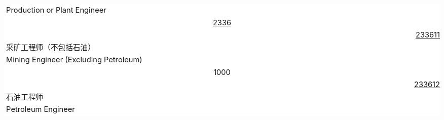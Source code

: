 <td width="137" valign="top" style="width:102.75pt;border-top:none;border-left:
none;border-bottom:solid windowtext 1.0pt;border-right:solid windowtext 1.0pt;
padding:0cm 0cm 0cm 0cm">
<div align="left" style="line-height: 18.4pt;"><span style="font-size: 11pt;">&nbsp;Production   or Plant Engineer</span></div>
</td>
</tr>
<tr>
<td width="86" rowspan="2" valign="top" style="width: 64.5pt; border-style: none solid solid; border-right-color: windowtext; border-bottom-color: windowtext; border-left-color: windowtext; border-right-width: 1pt; border-bottom-width: 1pt; border-left-width: 1pt; padding: 0cm;">
<div align="center" style="text-align:center;line-height:18.4pt;"><span style="font-size: 11pt;"><a href="http://www.flyabroadvisa.com/anzsco/2336.html">2336</a></span></div>
</td>
<td width="65" valign="top" style="width:48.75pt;border-top:none;border-left:
none;border-bottom:solid windowtext 1.0pt;border-right:solid windowtext 1.0pt;
padding:0cm 0cm 0cm 0cm">
<div align="right" style="text-align:right;line-height:18.4pt;"><span style="font-size: 11pt;"><a href="http://www.flyabroadvisa.com/sol/233611.html">233611</a></span></div>
</td>
<td width="118" valign="top" style="width:88.5pt;border-top:none;border-left:
none;border-bottom:solid windowtext 1.0pt;border-right:solid windowtext 1.0pt;
padding:0cm 0cm 0cm 0cm">
<div align="left" style="line-height: 18.4pt;">&nbsp;<span style="font-size: 11pt;">采矿工程师（不包括石油）</span></div>
</td>
<td width="137" valign="top" style="width:102.75pt;border-top:none;border-left:
none;border-bottom:solid windowtext 1.0pt;border-right:solid windowtext 1.0pt;
padding:0cm 0cm 0cm 0cm">
<div align="left" style="line-height: 18.4pt;"><span style="font-size: 11pt;">&nbsp;Mining   Engineer (Excluding Petroleum)</span></div>
</td>
<td width="80" rowspan="2" valign="top" style="width:81.0pt;border-top:none;
border-left:none;border-bottom:solid windowtext 1.0pt;border-right:solid windowtext 1.0pt;
padding:0cm 0cm 0cm 0cm">
<div align="center" style="text-align:center;line-height:18.4pt;"><span style="font-size: 11pt;">1000</span></div>
</td>
</tr>
<tr>
<td width="65" valign="top" style="width:48.75pt;border-top:none;border-left:
none;border-bottom:solid windowtext 1.0pt;border-right:solid windowtext 1.0pt;
padding:0cm 0cm 0cm 0cm">
<div align="right" style="text-align:right;line-height:18.4pt;"><span style="font-size: 11pt;"><a href="http://www.flyabroadvisa.com/sol/233612.html">233612</a></span></div>
</td>
<td width="118" valign="top" style="width:88.5pt;border-top:none;border-left:
none;border-bottom:solid windowtext 1.0pt;border-right:solid windowtext 1.0pt;
padding:0cm 0cm 0cm 0cm">
<div align="left" style="line-height: 18.4pt;">&nbsp;<span style="font-size: 11pt;">石油工程师</span></div>
</td>
<td width="137" valign="top" style="width:102.75pt;border-top:none;border-left:
none;border-bottom:solid windowtext 1.0pt;border-right:solid windowtext 1.0pt;
padding:0cm 0cm 0cm 0cm">
<div align="left" style="line-height: 18.4pt;"><span style="font-size: 11pt;">&nbsp;Petroleum   Engineer</span></div>
</td>
</tr>
<tr>
<td width="86" rowspan="6" valign="top" style="width: 64.5pt; border-style: none solid solid; border-right-color: windowtext; border-bottom-color: windowtext; border-left-color: windowtext; border-right-width: 1pt; border-bottom-width: 1pt; border-left-width: 1pt; padding: 0cm;">